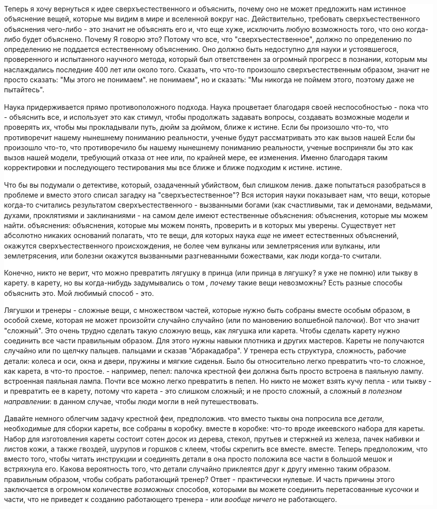 Теперь я хочу вернуться к идее сверхъестественного и объяснить, почему оно не может предложить нам истинное объяснение вещей, которые мы видим в мире и вселенной вокруг нас. Действительно, требовать сверхъестественного объяснения чего-либо - это значит не объяснять его и, что еще хуже, исключить любую возможность того, что оно когда-либо будет объяснено. Почему Я говорю это? Потому что все, что "сверхъестественное", должно по определению по определению не поддается естественному объяснению. Оно должно быть недоступно для науки и устоявшегося, проверенного и испытанного научного метода, который был ответственен за огромный прогресс в познании, которым мы наслаждались последние 400 лет или около того. Сказать, что что-то произошло сверхъестественным образом, значит не просто сказать: "Мы этого не понимаем". не понимаем", но и сказать: "Мы никогда не поймем этого, поэтому даже не пытайтесь".

Наука придерживается прямо противоположного подхода. Наука процветает благодаря своей неспособностью - пока что - объяснить все, и использует это как стимул, чтобы продолжать задавать вопросы, создавать возможные модели и проверять их, чтобы мы прокладывали путь, дюйм за дюймом, ближе к истине. Если бы произошло что-то, что противоречит нашему нынешнему пониманию реальности, ученые будут рассматривать это как вызов нашей Если бы произошло что-то, что противоречило бы нашему нынешнему пониманию реальности, ученые восприняли бы это как вызов нашей модели, требующий отказа от нее или, по крайней мере, ее изменения. Именно благодаря таким корректировки и последующего тестирования мы все ближе и ближе подходим к истине. истине.

Что бы вы подумали о детективе, который, озадаченный убийством, был слишком ленив. даже попытаться разобраться в проблеме и вместо этого списал загадку на "сверхъестественное"? Вся история науки показывает нам, что вещи, которые когда-то считались результатом сверхъестественного - вызванными богами (как счастливыми, так и демонами, ведьмами, духами, проклятиями и заклинаниями - на самом деле имеют естественные объяснения: объяснения, которые мы можем найти. объяснения: объяснения, которые мы можем понять, проверить и в которых мы уверены. Существует нет абсолютно никаких оснований полагать, что те вещи, для которых наука *еще* не имеет естественных объяснений, окажутся сверхъестественного происхождения, не более чем вулканы или землетрясения или вулканы, или землетрясения, или болезни окажутся вызванными разгневанными божествами, как люди когда-то считали.

Конечно, никто не верит, что можно превратить лягушку в принца (или принца в лягушку? я уже не помню) или тыкву в карету. в карету, но вы когда-нибудь задумывались о том *, почему* такие вещи невозможны? Есть разные способы объяснить это. Мой любимый способ - это.

Лягушки и тренеры - сложные вещи, с множеством частей, которые нужно быть собраны вместе особым образом, в особой схеме, которая не может произойти случайно случайно (или по мановению волшебной палочки). Вот что значит "сложный". Это очень трудно сделать такую сложную вещь, как лягушка или карета. Чтобы сделать карету нужно соединить все части правильным образом. Для этого нужны навыки плотника и других мастеров. Кареты не получаются случайно или по щелчку пальцев. пальцами и сказав "Абракадабра". У тренера есть структура, сложность, рабочие детали: колеса и оси, окна и двери, пружины и мягкие сиденья. Было бы относительно легко превратить что-то сложное, как карета, в что-то простое. - например, пепел: палочка крестной феи должна быть просто встроена в паяльную лампу. встроенная паяльная лампа. Почти все можно легко превратить в пепел. Но никто не может взять кучу пепла - или тыкву - и превратить ее в карету, потому что карета - это слишком сложный; и не просто сложный, а сложный *в полезном направлении*: в данном случае, чтобы люди могли в ней путешествовать.

Давайте немного облегчим задачу крестной феи, предположив. что вместо тыквы она попросила все *детали*, необходимые для сборки кареты, все собраны в коробку. вместе в коробке: что-то вроде икеевского набора для кареты. Набор для изготовления кареты состоит сотен досок из дерева, стекол, прутьев и стержней из железа, пачек набивки и листов кожи, а также гвоздей, шурупов и горшков с клеем, чтобы скрепить все вместе. вместе. Теперь предположим, что вместо того, чтобы читать инструкции и соединять детали в она просто положила все части в большой мешок и встряхнула его. Какова вероятность того, что детали случайно приклеятся друг к другу именно таким образом. правильным образом, чтобы собрать работающий тренер? Ответ - практически нулевые. И часть причины этого заключается в огромном количестве *возможных* способов, которыми вы можете соединить перетасованные кусочки и части, что не приведет к созданию работающего тренера - или *вообще ничего* не работающего.
